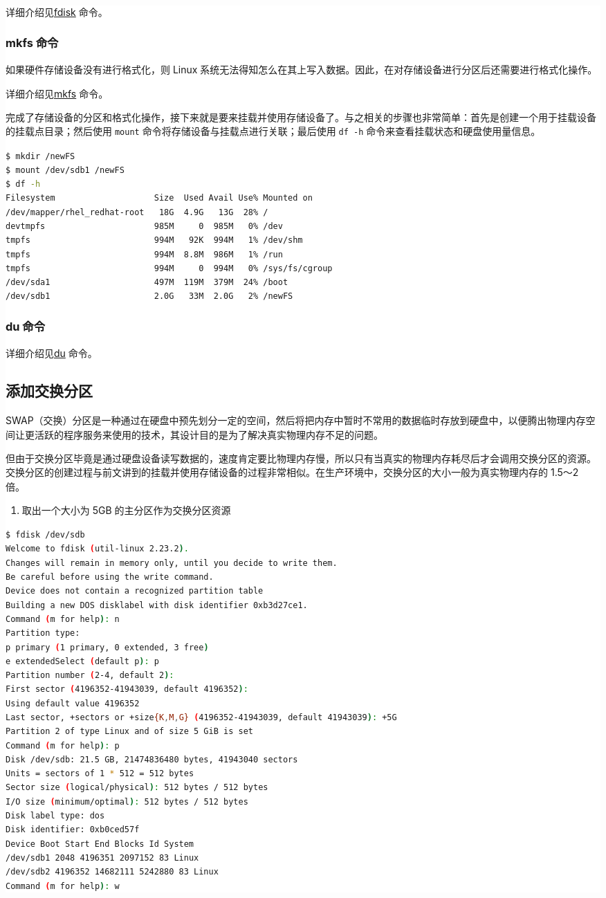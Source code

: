 详细介绍见[fdisk](fdisk.md) 命令。


### mkfs 命令

如果硬件存储设备没有进行格式化，则 Linux 系统无法得知怎么在其上写入数据。因此，在对存储设备进行分区后还需要进行格式化操作。

详细介绍见[mkfs](mkfs.md) 命令。

完成了存储设备的分区和格式化操作，接下来就是要来挂载并使用存储设备了。与之相关的步骤也非常简单：首先是创建一个用于挂载设备的挂载点目录；然后使用 `mount` 命令将存储设备与挂载点进行关联；最后使用 `df -h` 命令来查看挂载状态和硬盘使用量信息。

```bash
$ mkdir /newFS
$ mount /dev/sdb1 /newFS
$ df -h
Filesystem                    Size  Used Avail Use% Mounted on
/dev/mapper/rhel_redhat-root   18G  4.9G   13G  28% /
devtmpfs                      985M     0  985M   0% /dev
tmpfs                         994M   92K  994M   1% /dev/shm
tmpfs                         994M  8.8M  986M   1% /run
tmpfs                         994M     0  994M   0% /sys/fs/cgroup
/dev/sda1                     497M  119M  379M  24% /boot
/dev/sdb1                     2.0G   33M  2.0G   2% /newFS
```

### du 命令

详细介绍见[du](du.md) 命令。

## 添加交换分区

SWAP（交换）分区是一种通过在硬盘中预先划分一定的空间，然后将把内存中暂时不常用的数据临时存放到硬盘中，以便腾出物理内存空间让更活跃的程序服务来使用的技术，其设计目的是为了解决真实物理内存不足的问题。

但由于交换分区毕竟是通过硬盘设备读写数据的，速度肯定要比物理内存慢，所以只有当真实的物理内存耗尽后才会调用交换分区的资源。交换分区的创建过程与前文讲到的挂载并使用存储设备的过程非常相似。在生产环境中，交换分区的大小一般为真实物理内存的 1.5～2 倍。

1. 取出一个大小为 5GB 的主分区作为交换分区资源

```bash
$ fdisk /dev/sdb
Welcome to fdisk (util-linux 2.23.2).
Changes will remain in memory only, until you decide to write them.
Be careful before using the write command.
Device does not contain a recognized partition table
Building a new DOS disklabel with disk identifier 0xb3d27ce1.
Command (m for help): n
Partition type:
p primary (1 primary, 0 extended, 3 free)
e extendedSelect (default p): p
Partition number (2-4, default 2):
First sector (4196352-41943039, default 4196352):
Using default value 4196352
Last sector, +sectors or +size{K,M,G} (4196352-41943039, default 41943039): +5G
Partition 2 of type Linux and of size 5 GiB is set
Command (m for help): p
Disk /dev/sdb: 21.5 GB, 21474836480 bytes, 41943040 sectors
Units = sectors of 1 * 512 = 512 bytes
Sector size (logical/physical): 512 bytes / 512 bytes
I/O size (minimum/optimal): 512 bytes / 512 bytes
Disk label type: dos
Disk identifier: 0xb0ced57f
Device Boot Start End Blocks Id System
/dev/sdb1 2048 4196351 2097152 83 Linux
/dev/sdb2 4196352 14682111 5242880 83 Linux
Command (m for help): w
```